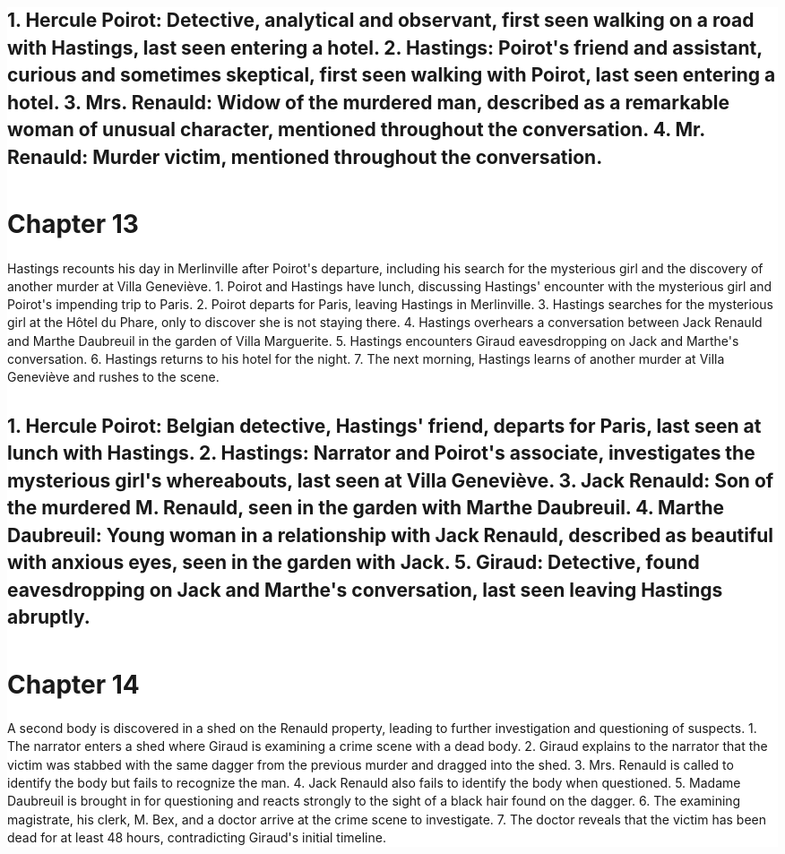 <characters>1. Hercule Poirot: Detective, analytical and observant, first seen walking on a road with Hastings, last seen entering a hotel.
2. Hastings: Poirot's friend and assistant, curious and sometimes skeptical, first seen walking with Poirot, last seen entering a hotel.
3. Mrs. Renauld: Widow of the murdered man, described as a remarkable woman of unusual character, mentioned throughout the conversation.
4. Mr. Renauld: Murder victim, mentioned throughout the conversation.</characters>
----------------
# Chapter 13
<synopsis>
Hastings recounts his day in Merlinville after Poirot's departure, including his search for the mysterious girl and the discovery of another murder at Villa Geneviève.
</synopsis>

<events>
1. Poirot and Hastings have lunch, discussing Hastings' encounter with the mysterious girl and Poirot's impending trip to Paris.
2. Poirot departs for Paris, leaving Hastings in Merlinville.
3. Hastings searches for the mysterious girl at the Hôtel du Phare, only to discover she is not staying there.
4. Hastings overhears a conversation between Jack Renauld and Marthe Daubreuil in the garden of Villa Marguerite.
5. Hastings encounters Giraud eavesdropping on Jack and Marthe's conversation.
6. Hastings returns to his hotel for the night.
7. The next morning, Hastings learns of another murder at Villa Geneviève and rushes to the scene.
</events>

<characters>1. Hercule Poirot: Belgian detective, Hastings' friend, departs for Paris, last seen at lunch with Hastings.
2. Hastings: Narrator and Poirot's associate, investigates the mysterious girl's whereabouts, last seen at Villa Geneviève.
3. Jack Renauld: Son of the murdered M. Renauld, seen in the garden with Marthe Daubreuil.
4. Marthe Daubreuil: Young woman in a relationship with Jack Renauld, described as beautiful with anxious eyes, seen in the garden with Jack.
5. Giraud: Detective, found eavesdropping on Jack and Marthe's conversation, last seen leaving Hastings abruptly.</characters>
----------------
# Chapter 14
<synopsis>
A second body is discovered in a shed on the Renauld property, leading to further investigation and questioning of suspects.
</synopsis>

<events>
1. The narrator enters a shed where Giraud is examining a crime scene with a dead body.
2. Giraud explains to the narrator that the victim was stabbed with the same dagger from the previous murder and dragged into the shed.
3. Mrs. Renauld is called to identify the body but fails to recognize the man.
4. Jack Renauld also fails to identify the body when questioned.
5. Madame Daubreuil is brought in for questioning and reacts strongly to the sight of a black hair found on the dagger.
6. The examining magistrate, his clerk, M. Bex, and a doctor arrive at the crime scene to investigate.
7. The doctor reveals that the victim has been dead for at least 48 hours, contradicting Giraud's initial timeline.
</events>
